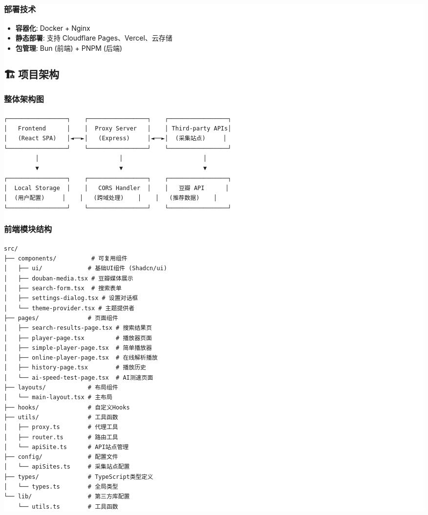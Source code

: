 ### 部署技术

- **容器化**: Docker + Nginx
- **静态部署**: 支持 Cloudflare Pages、Vercel、云存储
- **包管理**: Bun (前端) + PNPM (后端)

## 🏗️ 项目架构

### 整体架构图

```
┌─────────────────┐    ┌─────────────────┐    ┌─────────────────┐
│   Frontend      │    │  Proxy Server   │    │ Third-party APIs│
│   (React SPA)   │◄──►│   (Express)     │◄──►│  (采集站点)     │
└─────────────────┘    └─────────────────┘    └─────────────────┘
         │                       │                       │
         ▼                       ▼                       ▼
┌─────────────────┐    ┌─────────────────┐    ┌─────────────────┐
│  Local Storage  │    │   CORS Handler  │    │   豆瓣 API      │
│  (用户配置)     │    │   (跨域处理)    │    │   (推荐数据)    │
└─────────────────┘    └─────────────────┘    └─────────────────┘
```

### 前端模块结构

```
src/
├── components/          # 可复用组件
│   ├── ui/             # 基础UI组件 (Shadcn/ui)
│   ├── douban-media.tsx # 豆瓣媒体展示
│   ├── search-form.tsx  # 搜索表单
│   ├── settings-dialog.tsx # 设置对话框
│   └── theme-provider.tsx # 主题提供者
├── pages/              # 页面组件
│   ├── search-results-page.tsx # 搜索结果页
│   ├── player-page.tsx         # 播放器页面
│   ├── simple-player-page.tsx  # 简单播放器
│   ├── online-player-page.tsx  # 在线解析播放
│   ├── history-page.tsx        # 播放历史
│   └── ai-speed-test-page.tsx  # AI测速页面
├── layouts/            # 布局组件
│   └── main-layout.tsx # 主布局
├── hooks/              # 自定义Hooks
├── utils/              # 工具函数
│   ├── proxy.ts        # 代理工具
│   ├── router.ts       # 路由工具
│   └── apiSite.ts      # API站点管理
├── config/             # 配置文件
│   └── apiSites.ts     # 采集站点配置
├── types/              # TypeScript类型定义
│   └── types.ts        # 全局类型
└── lib/                # 第三方库配置
    └── utils.ts        # 工具函数
```
